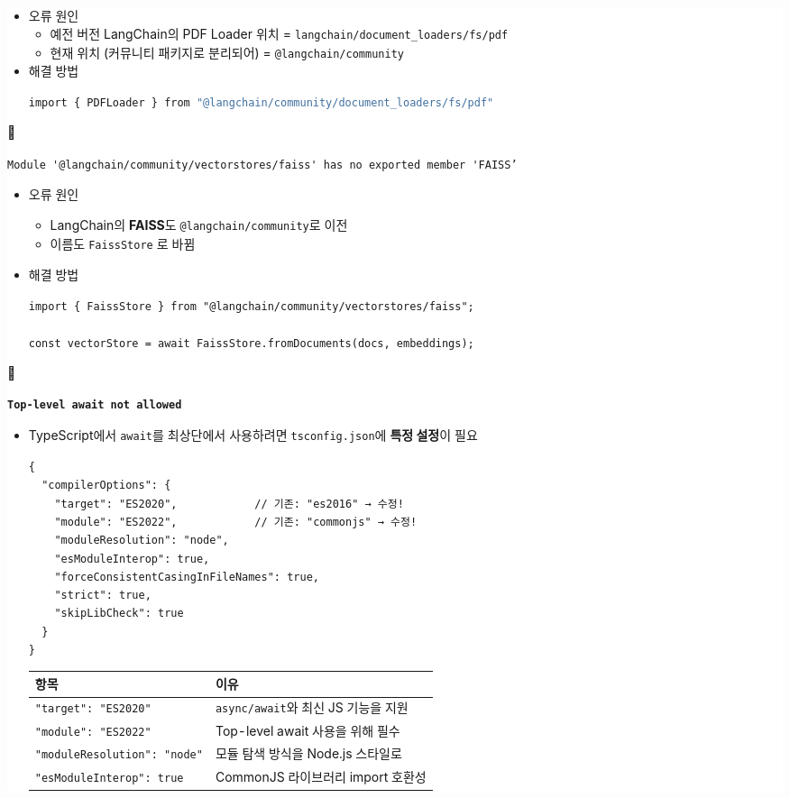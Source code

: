 </aside>

- 오류 원인
  - 예전 버전 LangChain의 PDF Loader 위치 = `langchain/document_loaders/fs/pdf`
  - 현재 위치 (커뮤니티 패키지로 분리되어) = `@langchain/community`
- 해결 방법
  ```bash
  import { PDFLoader } from "@langchain/community/document_loaders/fs/pdf"
  ```

<aside>
🚨

`Module '@langchain/community/vectorstores/faiss' has no exported member 'FAISS’`

</aside>

- 오류 원인
  - LangChain의 **FAISS**도 `@langchain/community`로 이전
  - 이름도 `FaissStore` 로 바뀜
- 해결 방법

  ```tsx
  import { FaissStore } from "@langchain/community/vectorstores/faiss";

  const vectorStore = await FaissStore.fromDocuments(docs, embeddings);
  ```

<aside>
🚨

**`Top-level await not allowed`**

</aside>

- TypeScript에서 `await`를 최상단에서 사용하려면 `tsconfig.json`에 **특정 설정**이 필요
  ```tsx
  {
    "compilerOptions": {
      "target": "ES2020",            // 기존: "es2016" → 수정!
      "module": "ES2022",            // 기존: "commonjs" → 수정!
      "moduleResolution": "node",
      "esModuleInterop": true,
      "forceConsistentCasingInFileNames": true,
      "strict": true,
      "skipLibCheck": true
    }
  }
  ```
  | 항목                         | 이유                                |
  | ---------------------------- | ----------------------------------- |
  | `"target": "ES2020"`         | `async/await`와 최신 JS 기능을 지원 |
  | `"module": "ES2022"`         | Top-level await 사용을 위해 필수    |
  | `"moduleResolution": "node"` | 모듈 탐색 방식을 Node.js 스타일로   |
  | `"esModuleInterop": true`    | CommonJS 라이브러리 import 호환성   |
